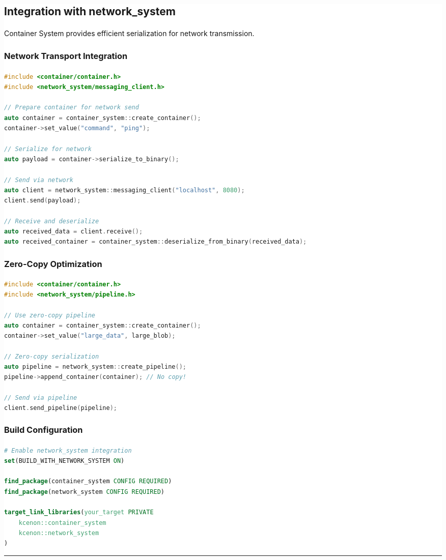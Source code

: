 
## Integration with network_system

Container System provides efficient serialization for network transmission.

### Network Transport Integration

```cpp
#include <container/container.h>
#include <network_system/messaging_client.h>

// Prepare container for network send
auto container = container_system::create_container();
container->set_value("command", "ping");

// Serialize for network
auto payload = container->serialize_to_binary();

// Send via network
auto client = network_system::messaging_client("localhost", 8080);
client.send(payload);

// Receive and deserialize
auto received_data = client.receive();
auto received_container = container_system::deserialize_from_binary(received_data);
```

### Zero-Copy Optimization

```cpp
#include <container/container.h>
#include <network_system/pipeline.h>

// Use zero-copy pipeline
auto container = container_system::create_container();
container->set_value("large_data", large_blob);

// Zero-copy serialization
auto pipeline = network_system::create_pipeline();
pipeline->append_container(container); // No copy!

// Send via pipeline
client.send_pipeline(pipeline);
```

### Build Configuration

```cmake
# Enable network_system integration
set(BUILD_WITH_NETWORK_SYSTEM ON)

find_package(container_system CONFIG REQUIRED)
find_package(network_system CONFIG REQUIRED)

target_link_libraries(your_target PRIVATE
    kcenon::container_system
    kcenon::network_system
)
```

---